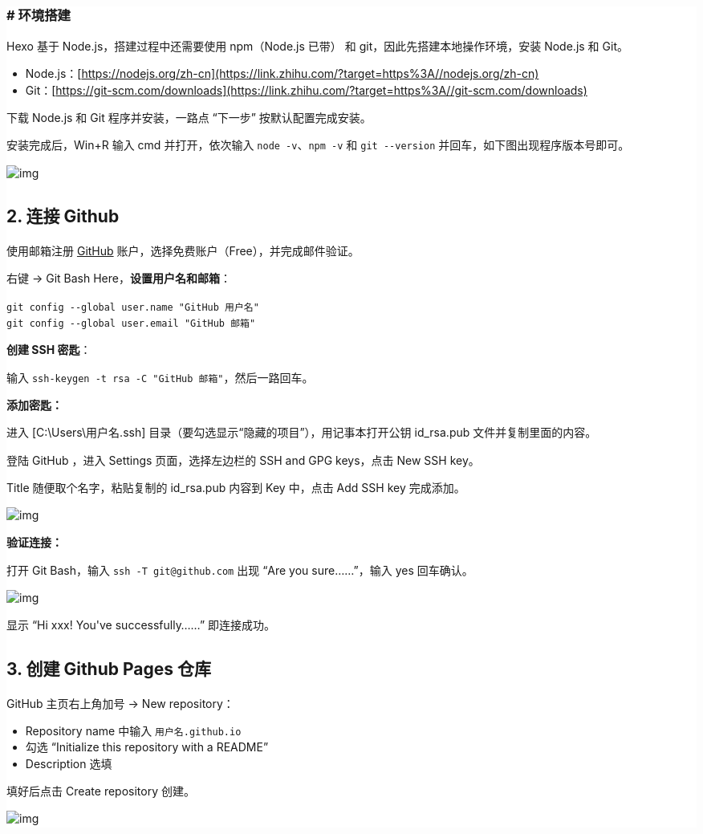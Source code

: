 ### **# 环境搭建**

Hexo 基于 Node.js，搭建过程中还需要使用 npm（Node.js 已带） 和 git，因此先搭建本地操作环境，安装 Node.js 和 Git。

- Node.js：[https://nodejs.org/zh-cn](https://link.zhihu.com/?target=https%3A//nodejs.org/zh-cn)
- Git：[https://git-scm.com/downloads](https://link.zhihu.com/?target=https%3A//git-scm.com/downloads)

下载 Node.js 和 Git 程序并安装，一路点 “下一步” 按默认配置完成安装。

安装完成后，Win+R 输入 cmd 并打开，依次输入 `node -v`、`npm -v` 和 `git --version` 并回车，如下图出现程序版本号即可。

![img](https://picb.zhimg.com/80/v2-27b47b5ae479ce7987851292a67774b0_720w.jpg)

## 2. 连接 Github

使用邮箱注册 [GitHub](https://link.zhihu.com/?target=https%3A//github.com/) 账户，选择免费账户（Free），并完成邮件验证。

右键 -> Git Bash Here，**设置用户名和邮箱**：

```text
git config --global user.name "GitHub 用户名"
git config --global user.email "GitHub 邮箱"
```

**创建 SSH 密匙**：

输入 `ssh-keygen -t rsa -C "GitHub 邮箱"`，然后一路回车。

**添加密匙：**

进入 [C:\Users\用户名\.ssh] 目录（要勾选显示“隐藏的项目”），用记事本打开公钥 id_rsa.pub 文件并复制里面的内容。

登陆 GitHub ，进入 Settings 页面，选择左边栏的 SSH and GPG keys，点击 New SSH key。

Title 随便取个名字，粘贴复制的 id_rsa.pub 内容到 Key 中，点击 Add SSH key 完成添加。

![img](https://pic1.zhimg.com/80/v2-9125065afd24332d7cd84feb6a350730_720w.jpg)

**验证连接：**

打开 Git Bash，输入 `ssh -T git@github.com` 出现 “Are you sure……”，输入 yes 回车确认。

![img](https://picb.zhimg.com/80/v2-b4c7524a2451f4ab42f9c22ea3c7b6be_720w.jpg)

显示 “Hi xxx! You've successfully……” 即连接成功。

## 3. 创建 Github Pages 仓库

GitHub 主页右上角加号 -> New repository：

- Repository name 中输入 `用户名.github.io`
- 勾选 “Initialize this repository with a README”
- Description 选填

填好后点击 Create repository 创建。

![img](https://pic2.zhimg.com/80/v2-67a8165154f4c5f4a6333e76e78ed815_720w.jpg)
